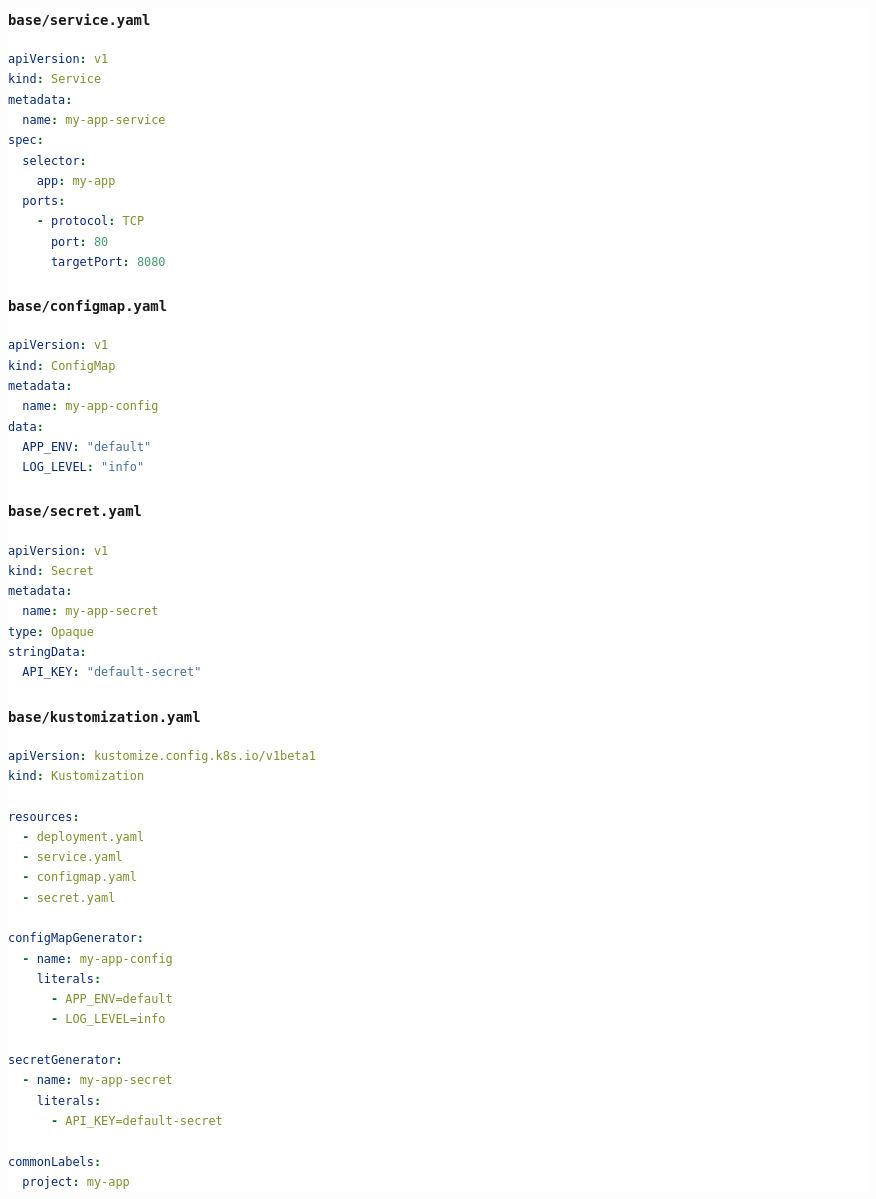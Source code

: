 ### `base/service.yaml`
```yaml
apiVersion: v1
kind: Service
metadata:
  name: my-app-service
spec:
  selector:
    app: my-app
  ports:
    - protocol: TCP
      port: 80
      targetPort: 8080
```

### `base/configmap.yaml`
```yaml
apiVersion: v1
kind: ConfigMap
metadata:
  name: my-app-config
data:
  APP_ENV: "default"
  LOG_LEVEL: "info"
```

### `base/secret.yaml`
```yaml
apiVersion: v1
kind: Secret
metadata:
  name: my-app-secret
type: Opaque
stringData:
  API_KEY: "default-secret"
```

### `base/kustomization.yaml`
```yaml
apiVersion: kustomize.config.k8s.io/v1beta1
kind: Kustomization

resources:
  - deployment.yaml
  - service.yaml
  - configmap.yaml
  - secret.yaml

configMapGenerator:
  - name: my-app-config
    literals:
      - APP_ENV=default
      - LOG_LEVEL=info

secretGenerator:
  - name: my-app-secret
    literals:
      - API_KEY=default-secret

commonLabels:
  project: my-app
```

